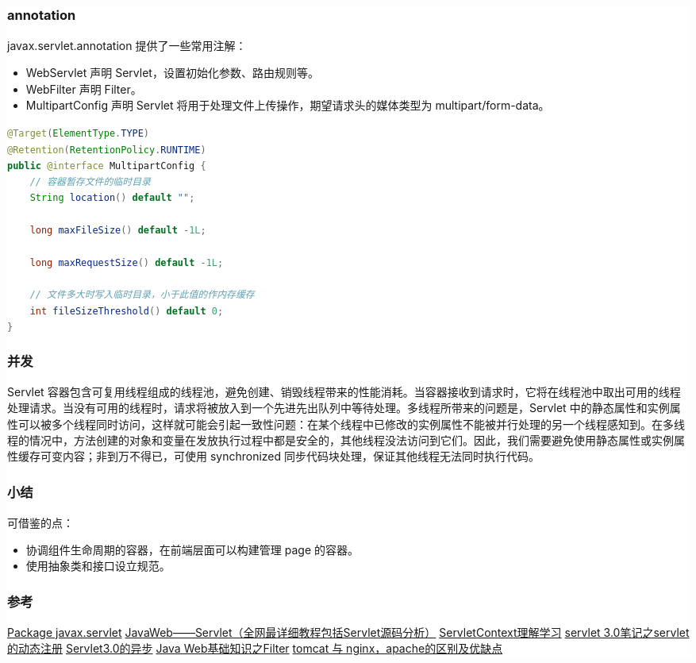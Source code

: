### annotation

javax.servlet.annotation 提供了一些常用注解：

* WebServlet 声明 Servlet，设置初始化参数、路由规则等。
* WebFilter 声明 Filter。
* MultipartConfig 声明 Servlet 将用于处理文件上传操作，期望请求头的媒体类型为 multipart/form-data。

```java
@Target(ElementType.TYPE)
@Retention(RetentionPolicy.RUNTIME)
public @interface MultipartConfig {
    // 容器暂存文件的临时目录
    String location() default "";

    long maxFileSize() default -1L;

    long maxRequestSize() default -1L;

    // 文件多大时写入临时目录，小于此值的作内存缓存
    int fileSizeThreshold() default 0;
}
```

### 并发

Servlet 容器包含可复用线程组成的线程池，避免创建、销毁线程带来的性能消耗。当容器接收到请求时，它将在线程池中取出可用的线程处理请求。当没有可用的线程时，请求将被放入到一个先进先出队列中等待处理。多线程所带来的问题是，Servlet 中的静态属性和实例属性可以被多个线程同时访问，这样就可能会引起一致性问题：在某个线程中已修改的实例属性不能被并行处理的另一个线程感知到。在多线程的情况中，方法创建的对象和变量在发放执行过程中都是安全的，其他线程没法访问到它们。因此，我们需要避免使用静态属性或实例属性缓存可变内容；非到万不得已，可使用 synchronized 同步代码块处理，保证其他线程无法同时执行代码。

### 小结

可借鉴的点：

* 协调组件生命周期的容器，在前端层面可以构建管理 page 的容器。
* 使用抽象类和接口设立规范。

### 参考

[Package javax.servlet](http://tomcat.apache.org/tomcat-8.0-doc/servletapi/javax/servlet/package-summary.html)
[JavaWeb——Servlet（全网最详细教程包括Servlet源码分析）](https://blog.csdn.net/qq_19782019/article/details/80292110)
[ServletContext理解学习](https://blog.csdn.net/tangiwang/article/details/83149693)
[servlet 3.0笔记之servlet的动态注册](http://www.blogjava.net/yongboy/archive/2010/12/30/346209.html)
[Servlet3.0的异步](https://www.cnblogs.com/zr520/p/6103410.html)
[Java Web基础知识之Filter](https://blog.csdn.net/lmy86263/article/details/51219072)
[tomcat 与 nginx，apache的区别及优缺点](https://blog.csdn.net/sky786905664/article/details/79433123)
